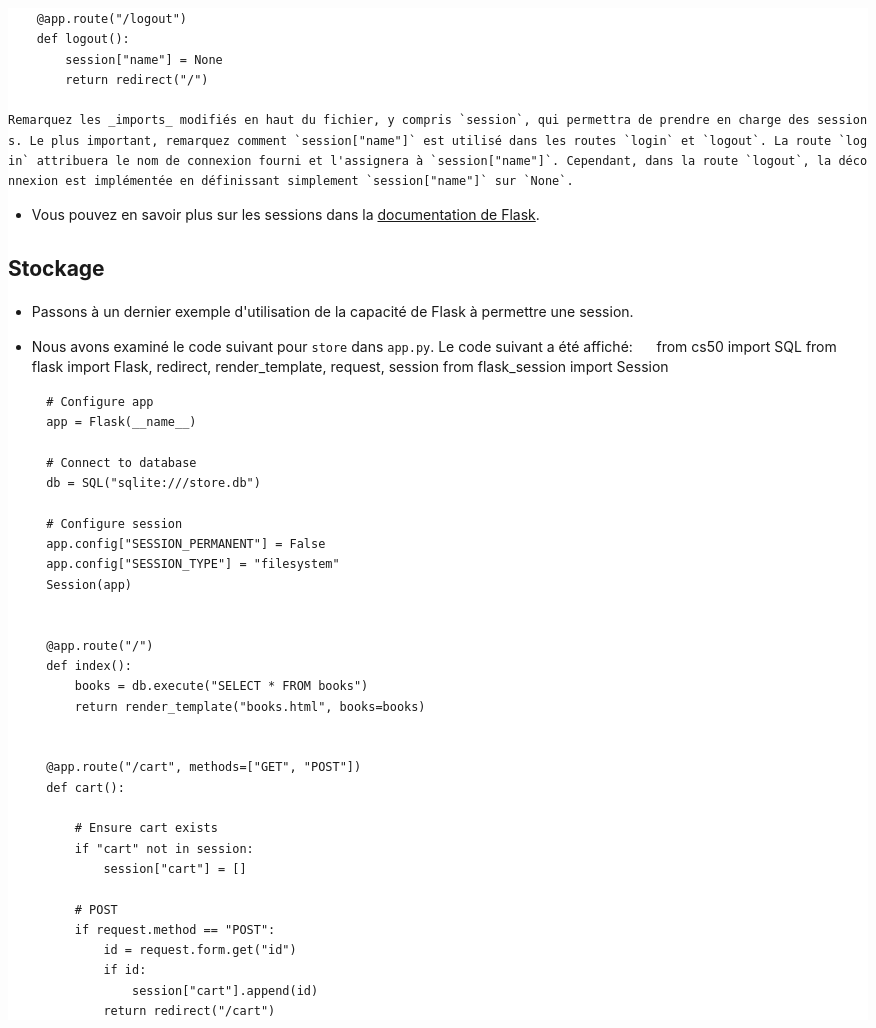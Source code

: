 
        @app.route("/logout")
        def logout():
            session["name"] = None
            return redirect("/")

    Remarquez les _imports_ modifiés en haut du fichier, y compris `session`, qui permettra de prendre en charge des sessions. Le plus important, remarquez comment `session["name"]` est utilisé dans les routes `login` et `logout`. La route `login` attribuera le nom de connexion fourni et l'assignera à `session["name"]`. Cependant, dans la route `logout`, la déconnexion est implémentée en définissant simplement `session["name"]` sur `None`.

*   Vous pouvez en savoir plus sur les sessions dans la [documentation de Flask](https://flask.palletsprojects.com/en/2.2.x/api/?highlight=session#flask.session).

Stockage
-------

* Passons à un dernier exemple d'utilisation de la capacité de Flask à permettre une session.
* Nous avons examiné le code suivant pour `store` dans `app.py`. Le code suivant a été affiché:
    
        from cs50 import SQL
        from flask import Flask, redirect, render_template, request, session
        from flask_session import Session
        
        # Configure app
        app = Flask(__name__)
        
        # Connect to database
        db = SQL("sqlite:///store.db")
        
        # Configure session
        app.config["SESSION_PERMANENT"] = False
        app.config["SESSION_TYPE"] = "filesystem"
        Session(app)
        
        
        @app.route("/")
        def index():
            books = db.execute("SELECT * FROM books")
            return render_template("books.html", books=books)
        
        
        @app.route("/cart", methods=["GET", "POST"])
        def cart():
        
            # Ensure cart exists
            if "cart" not in session:
                session["cart"] = []
        
            # POST
            if request.method == "POST":
                id = request.form.get("id")
                if id:
                    session["cart"].append(id)
                return redirect("/cart")
        